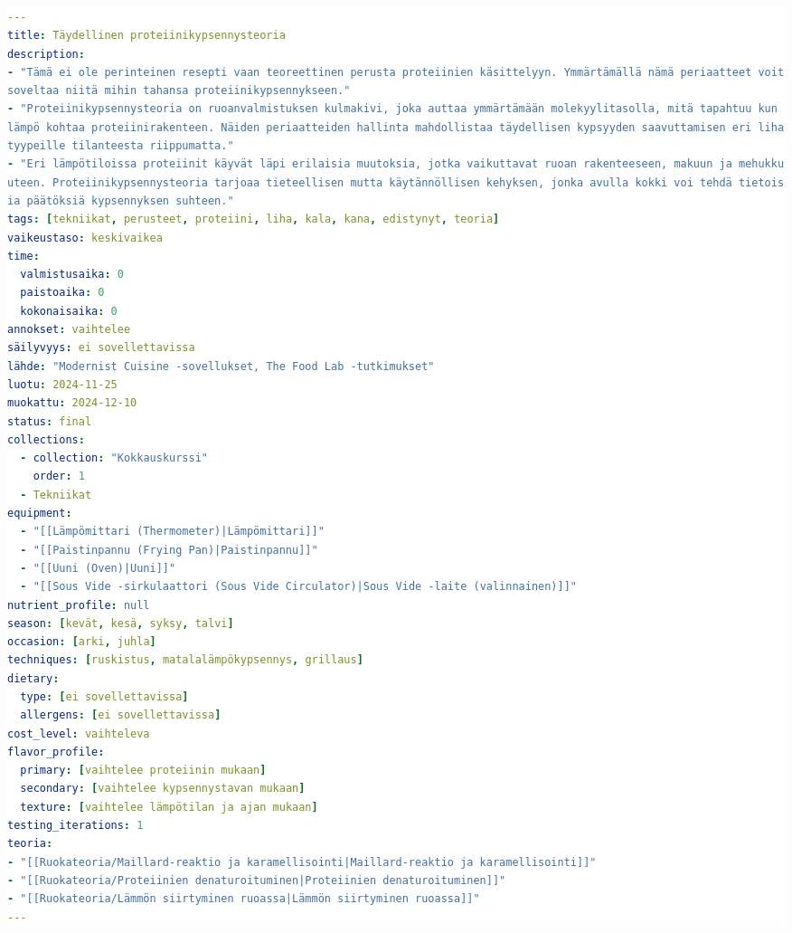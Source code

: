 ```yaml
---
title: Täydellinen proteiinikypsennysteoria
description:
- "Tämä ei ole perinteinen resepti vaan teoreettinen perusta proteiinien käsittelyyn. Ymmärtämällä nämä periaatteet voit soveltaa niitä mihin tahansa proteiinikypsennykseen."
- "Proteiinikypsennysteoria on ruoanvalmistuksen kulmakivi, joka auttaa ymmärtämään molekyylitasolla, mitä tapahtuu kun lämpö kohtaa proteiinirakenteen. Näiden periaatteiden hallinta mahdollistaa täydellisen kypsyyden saavuttamisen eri lihatyypeille tilanteesta riippumatta."
- "Eri lämpötiloissa proteiinit käyvät läpi erilaisia muutoksia, jotka vaikuttavat ruoan rakenteeseen, makuun ja mehukkuuteen. Proteiinikypsennysteoria tarjoaa tieteellisen mutta käytännöllisen kehyksen, jonka avulla kokki voi tehdä tietoisia päätöksiä kypsennyksen suhteen."
tags: [tekniikat, perusteet, proteiini, liha, kala, kana, edistynyt, teoria]
vaikeustaso: keskivaikea
time:
  valmistusaika: 0
  paistoaika: 0
  kokonaisaika: 0
annokset: vaihtelee
säilyvyys: ei sovellettavissa
lähde: "Modernist Cuisine -sovellukset, The Food Lab -tutkimukset"
luotu: 2024-11-25
muokattu: 2024-12-10
status: final
collections:
  - collection: "Kokkauskurssi"
    order: 1
  - Tekniikat
equipment:
  - "[[Lämpömittari (Thermometer)|Lämpömittari]]"
  - "[[Paistinpannu (Frying Pan)|Paistinpannu]]"
  - "[[Uuni (Oven)|Uuni]]"
  - "[[Sous Vide -sirkulaattori (Sous Vide Circulator)|Sous Vide -laite (valinnainen)]]"
nutrient_profile: null
season: [kevät, kesä, syksy, talvi]
occasion: [arki, juhla]
techniques: [ruskistus, matalalämpökypsennys, grillaus]
dietary:
  type: [ei sovellettavissa]
  allergens: [ei sovellettavissa]
cost_level: vaihteleva
flavor_profile:
  primary: [vaihtelee proteiinin mukaan]
  secondary: [vaihtelee kypsennystavan mukaan]
  texture: [vaihtelee lämpötilan ja ajan mukaan]
testing_iterations: 1
teoria: 
- "[[Ruokateoria/Maillard-reaktio ja karamellisointi|Maillard-reaktio ja karamellisointi]]"
- "[[Ruokateoria/Proteiinien denaturoituminen|Proteiinien denaturoituminen]]"
- "[[Ruokateoria/Lämmön siirtyminen ruoassa|Lämmön siirtyminen ruoassa]]"
---
```
